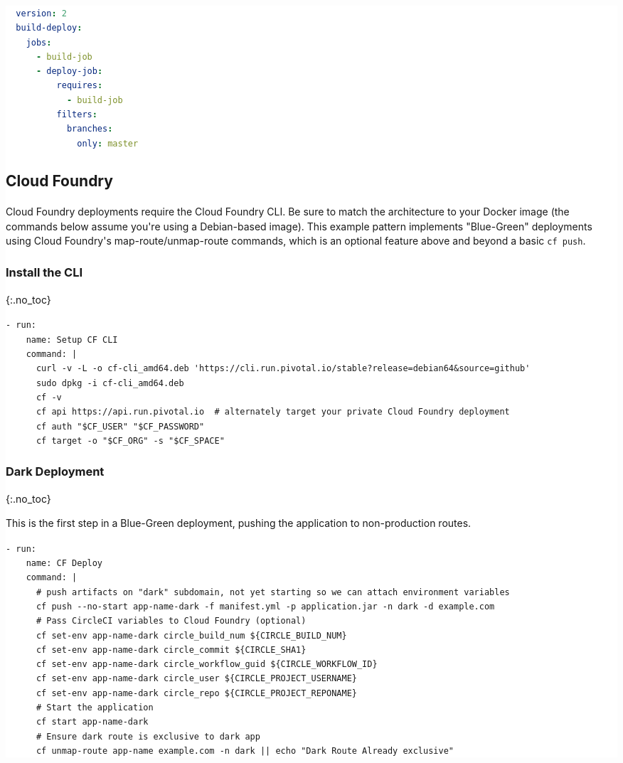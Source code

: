 ```yaml
  version: 2
  build-deploy:
    jobs:
      - build-job
      - deploy-job:
          requires:
            - build-job
          filters:
            branches:
              only: master
```

## Cloud Foundry

Cloud Foundry deployments require the Cloud Foundry CLI. Be sure to match the architecture to your Docker image (the commands below assume you're using a Debian-based image).  This example pattern implements "Blue-Green" deployments using Cloud Foundry's map-route/unmap-route commands, which is an optional feature above and beyond a basic `cf push`.

### Install the CLI
{:.no_toc}

```
- run:
    name: Setup CF CLI
    command: |
      curl -v -L -o cf-cli_amd64.deb 'https://cli.run.pivotal.io/stable?release=debian64&source=github'
      sudo dpkg -i cf-cli_amd64.deb
      cf -v
      cf api https://api.run.pivotal.io  # alternately target your private Cloud Foundry deployment
      cf auth "$CF_USER" "$CF_PASSWORD"
      cf target -o "$CF_ORG" -s "$CF_SPACE"
```

### Dark Deployment
{:.no_toc}

This is the first step in a Blue-Green deployment, pushing the application to non-production routes.

```
- run:
    name: CF Deploy
    command: |
      # push artifacts on "dark" subdomain, not yet starting so we can attach environment variables
      cf push --no-start app-name-dark -f manifest.yml -p application.jar -n dark -d example.com
      # Pass CircleCI variables to Cloud Foundry (optional)
      cf set-env app-name-dark circle_build_num ${CIRCLE_BUILD_NUM}
      cf set-env app-name-dark circle_commit ${CIRCLE_SHA1}
      cf set-env app-name-dark circle_workflow_guid ${CIRCLE_WORKFLOW_ID}
      cf set-env app-name-dark circle_user ${CIRCLE_PROJECT_USERNAME}
      cf set-env app-name-dark circle_repo ${CIRCLE_PROJECT_REPONAME}
      # Start the application
      cf start app-name-dark
      # Ensure dark route is exclusive to dark app
      cf unmap-route app-name example.com -n dark || echo "Dark Route Already exclusive"
```
